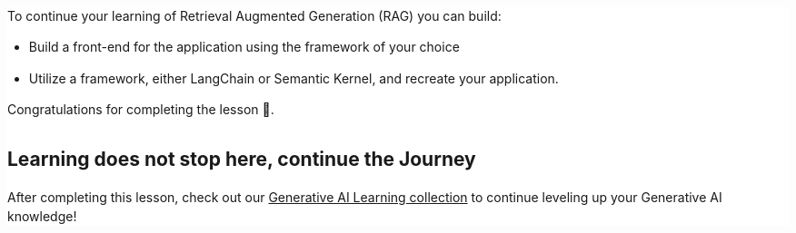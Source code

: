 To continue your learning of Retrieval Augmented Generation (RAG) you can build:

- Build a front-end for the application using the framework of your choice

- Utilize a framework, either LangChain or Semantic Kernel, and recreate your application.

Congratulations for completing the lesson 👏.

## Learning does not stop here, continue the Journey

After completing this lesson, check out our [Generative AI Learning collection](https://aka.ms/genai-collection?WT.mc_id=academic-105485-koreyst) to continue leveling up your Generative AI knowledge!
